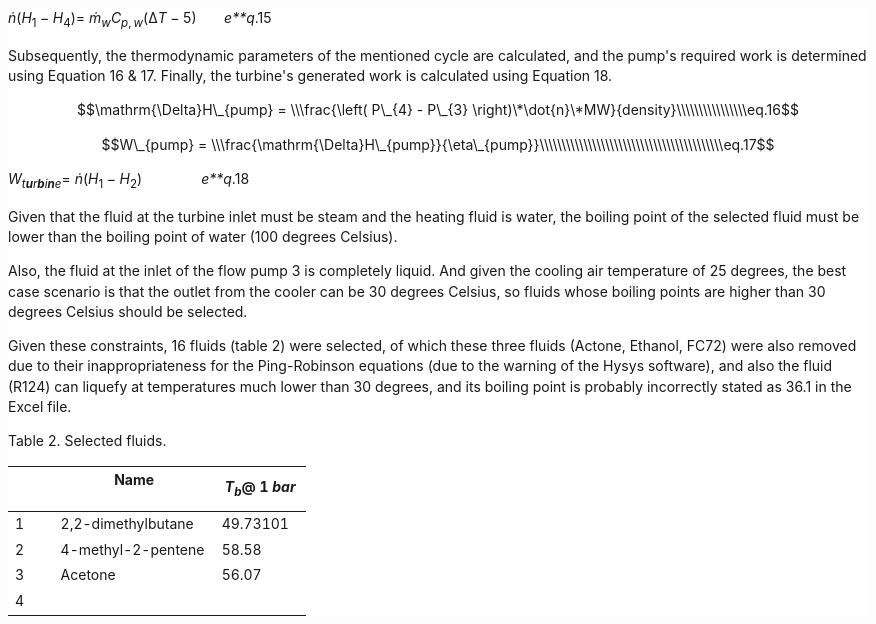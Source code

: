 *ṅ*(*H*<sub>1</sub> − *H*<sub>4</sub>)= *ṁ*<sub>*w*</sub>*C*<sub>*p*, *w*</sub>(Δ*T* − 5)       *e**q*.15

Subsequently, the thermodynamic parameters of the mentioned cycle are
calculated, and the pump's required work is determined using Equation 16
& 17. Finally, the turbine's generated work is calculated using Equation
18.

$$\mathrm{\Delta}H\_{pump} = \\\frac{\left( P\_{4} - P\_{3} \right)\*\dot{n}\*MW}{density}\\\\\\\\\\\\\\\\eq.16$$

$$W\_{pump} = \\\frac{\mathrm{\Delta}H\_{pump}}{\eta\_{pump}}\\\\\\\\\\\\\\\\\\\\\\\\\\\\\\\\\\\\\\\\\\eq.17$$

*W*<sub>*t**u**r**b**i**n**e*</sub>= *ṅ*(*H*<sub>1</sub> − *H*<sub>2</sub>)               *e**q*.18

Given that the fluid at the turbine inlet must be steam and the heating
fluid is water, the boiling point of the selected fluid must be lower
than the boiling point of water (100 degrees Celsius).

Also, the fluid at the inlet of the flow pump 3 is completely liquid.
And given the cooling air temperature of 25 degrees, the best case
scenario is that the outlet from the cooler can be 30 degrees Celsius,
so fluids whose boiling points are higher than 30 degrees Celsius should
be selected.

Given these constraints, 16 fluids (table 2) were selected, of which
these three fluids (Actone, Ethanol, FC72) were also removed due to
their inappropriateness for the Ping-Robinson equations (due to the
warning of the Hysys software), and also the fluid (R124) can liquefy at
temperatures much lower than 30 degrees, and its boiling point is
probably incorrectly stated as 36.1 in the Excel file.

Table 2. Selected fluids.

<table>
<colgroup>
<col style="width: 15%" />
<col style="width: 53%" />
<col style="width: 30%" />
</colgroup>
<thead>
<tr class="header">
<th> </th>
<th>Name</th>
<th><span
class="math display"><em>T</em><sub><em>b</em></sub>@ 1 <em>b</em><em>a</em><em>r</em></span></th>
</tr>
</thead>
<tbody>
<tr class="odd">
<td>1</td>
<td>2,2-dimethylbutane</td>
<td>49.73101</td>
</tr>
<tr class="even">
<td>2</td>
<td>4-methyl-2-pentene</td>
<td>58.58</td>
</tr>
<tr class="odd">
<td>3</td>
<td>Acetone</td>
<td>56.07</td>
</tr>
<tr class="even">
<td>4</td>